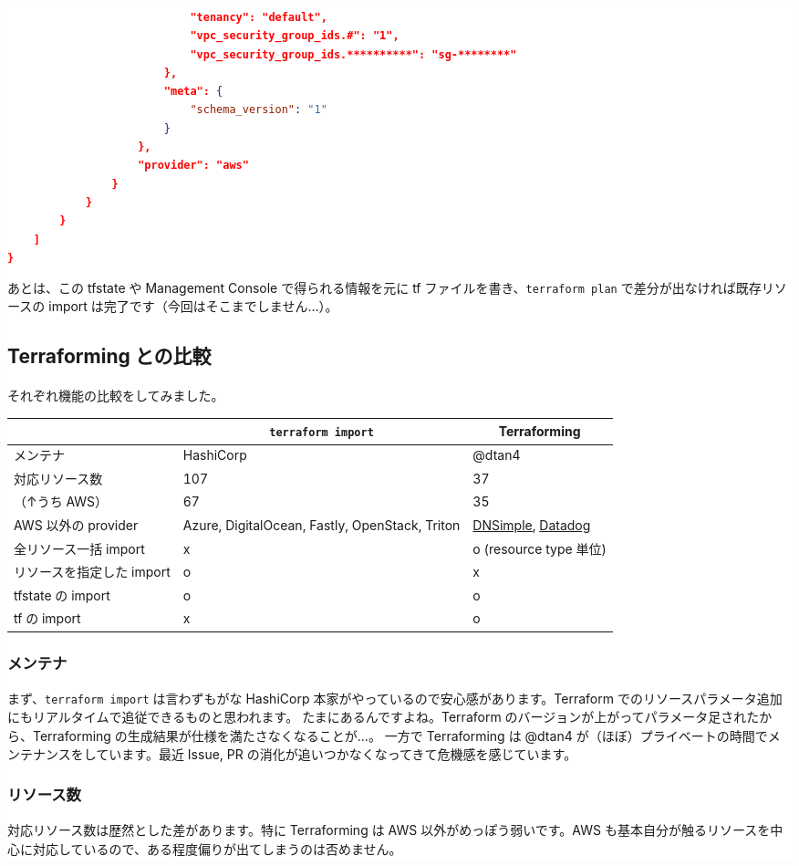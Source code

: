 ```json
                            "tenancy": "default",
                            "vpc_security_group_ids.#": "1",
                            "vpc_security_group_ids.**********": "sg-********"
                        },
                        "meta": {
                            "schema_version": "1"
                        }
                    },
                    "provider": "aws"
                }
            }
        }
    ]
}
```

あとは、この tfstate や Management Console で得られる情報を元に tf ファイルを書き、`terraform plan` で差分が出なければ既存リソースの import は完了です（今回はそこまでしません…）。

## Terraforming との比較

それぞれ機能の比較をしてみました。

||`terraform import`|Terraforming|
|---|------------------|------------|
|メンテナ|HashiCorp|@dtan4|
|対応リソース数|107|37|
|（↑うち AWS）|67|35|
|AWS 以外の provider|Azure, DigitalOcean, Fastly, OpenStack, Triton|[DNSimple](https://github.com/dtan4/terraforming-dnsimple), [Datadog](https://github.com/dtan4/terraforming-datadog)|
|全リソース一括 import|x|o (resource type 単位)|
|リソースを指定した import|o|x|
|tfstate の import|o|o|
|tf の import |x|o|

### メンテナ

まず、`terraform import` は言わずもがな HashiCorp 本家がやっているので安心感があります。Terraform でのリソースパラメータ追加にもリアルタイムで追従できるものと思われます。
たまにあるんですよね。Terraform のバージョンが上がってパラメータ足されたから、Terraforming の生成結果が仕様を満たさなくなることが…。
一方で Terraforming は @dtan4 が（ほぼ）プライベートの時間でメンテナンスをしています。最近 Issue, PR の消化が追いつかなくなってきて危機感を感じています。

### リソース数

対応リソース数は歴然とした差があります。特に Terraforming は AWS 以外がめっぽう弱いです。AWS も基本自分が触るリソースを中心に対応しているので、ある程度偏りが出てしまうのは否めません。
